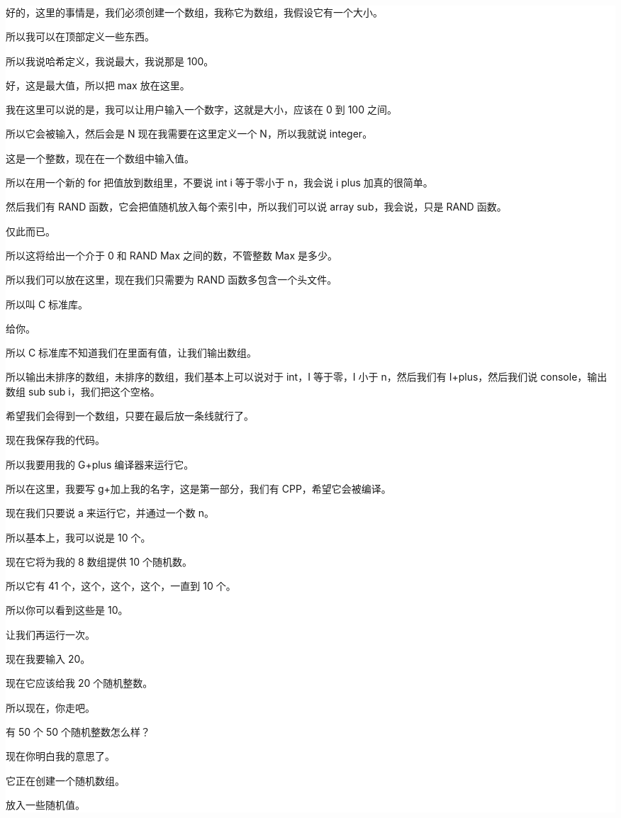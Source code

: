 好的，这里的事情是，我们必须创建一个数组，我称它为数组，我假设它有一个大小。

所以我可以在顶部定义一些东西。

所以我说哈希定义，我说最大，我说那是 100。

好，这是最大值，所以把 max 放在这里。

我在这里可以说的是，我可以让用户输入一个数字，这就是大小，应该在 0 到 100 之间。

所以它会被输入，然后会是 N 现在我需要在这里定义一个 N，所以我就说 integer。

这是一个整数，现在在一个数组中输入值。

所以在用一个新的 for 把值放到数组里，不要说 int i 等于零小于 n，我会说 i plus 加真的很简单。

然后我们有 RAND 函数，它会把值随机放入每个索引中，所以我们可以说 array sub，我会说，只是 RAND 函数。

仅此而已。

所以这将给出一个介于 0 和 RAND Max 之间的数，不管整数 Max 是多少。

所以我们可以放在这里，现在我们只需要为 RAND 函数多包含一个头文件。

所以叫 C 标准库。

给你。

所以 C 标准库不知道我们在里面有值，让我们输出数组。

所以输出未排序的数组，未排序的数组，我们基本上可以说对于 int，I 等于零，I 小于 n，然后我们有 I+plus，然后我们说 console，输出数组 sub sub i，我们把这个空格。

希望我们会得到一个数组，只要在最后放一条线就行了。

现在我保存我的代码。

所以我要用我的 G+plus 编译器来运行它。

所以在这里，我要写 g+加上我的名字，这是第一部分，我们有 CPP，希望它会被编译。

现在我们只要说 a 来运行它，并通过一个数 n。

所以基本上，我可以说是 10 个。

现在它将为我的 8 数组提供 10 个随机数。

所以它有 41 个，这个，这个，这个，一直到 10 个。

所以你可以看到这些是 10。

让我们再运行一次。

现在我要输入 20。

现在它应该给我 20 个随机整数。

所以现在，你走吧。

有 50 个 50 个随机整数怎么样？

现在你明白我的意思了。

它正在创建一个随机数组。

放入一些随机值。
